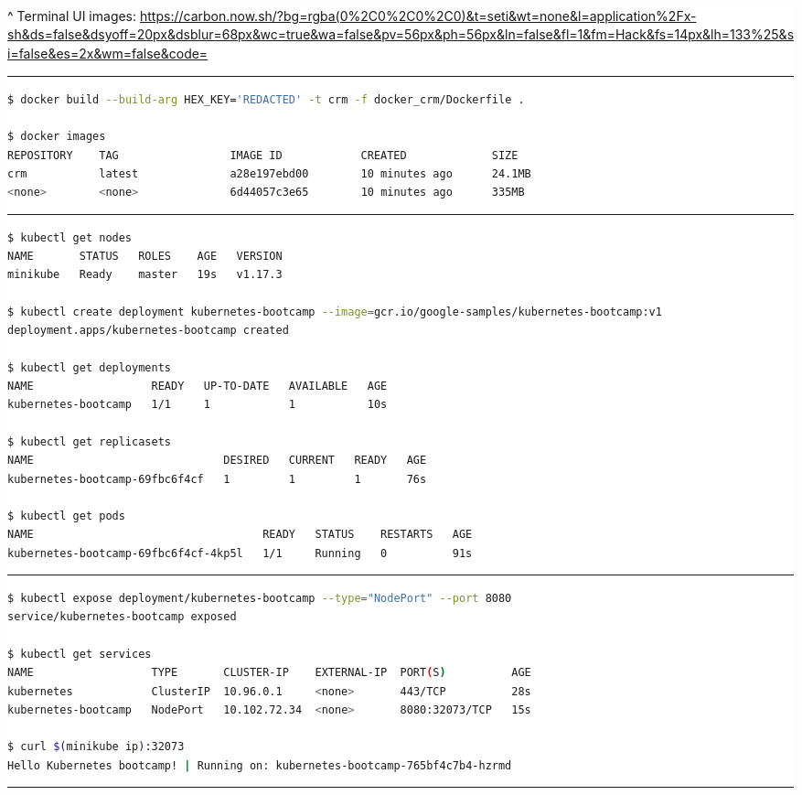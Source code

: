 ^ Terminal UI images: https://carbon.now.sh/?bg=rgba(0%2C0%2C0%2C0)&t=seti&wt=none&l=application%2Fx-sh&ds=false&dsyoff=20px&dsblur=68px&wc=true&wa=false&pv=56px&ph=56px&ln=false&fl=1&fm=Hack&fs=14px&lh=133%25&si=false&es=2x&wm=false&code=

---

```bash
$ docker build --build-arg HEX_KEY='REDACTED' -t crm -f docker_crm/Dockerfile .

$ docker images
REPOSITORY    TAG                 IMAGE ID            CREATED             SIZE
crm           latest              a28e197ebd00        10 minutes ago      24.1MB
<none>        <none>              6d44057c3e65        10 minutes ago      335MB
```

---

```bash
$ kubectl get nodes
NAME       STATUS   ROLES    AGE   VERSION
minikube   Ready    master   19s   v1.17.3

$ kubectl create deployment kubernetes-bootcamp --image=gcr.io/google-samples/kubernetes-bootcamp:v1
deployment.apps/kubernetes-bootcamp created

$ kubectl get deployments
NAME                  READY   UP-TO-DATE   AVAILABLE   AGE
kubernetes-bootcamp   1/1     1            1           10s

$ kubectl get replicasets
NAME                             DESIRED   CURRENT   READY   AGE
kubernetes-bootcamp-69fbc6f4cf   1         1         1       76s

$ kubectl get pods
NAME                                   READY   STATUS    RESTARTS   AGE
kubernetes-bootcamp-69fbc6f4cf-4kp5l   1/1     Running   0          91s
```

---

```bash
$ kubectl expose deployment/kubernetes-bootcamp --type="NodePort" --port 8080
service/kubernetes-bootcamp exposed

$ kubectl get services
NAME                  TYPE       CLUSTER-IP    EXTERNAL-IP  PORT(S)          AGE
kubernetes            ClusterIP  10.96.0.1     <none>       443/TCP          28s
kubernetes-bootcamp   NodePort   10.102.72.34  <none>       8080:32073/TCP   15s

$ curl $(minikube ip):32073
Hello Kubernetes bootcamp! | Running on: kubernetes-bootcamp-765bf4c7b4-hzrmd
```

---
